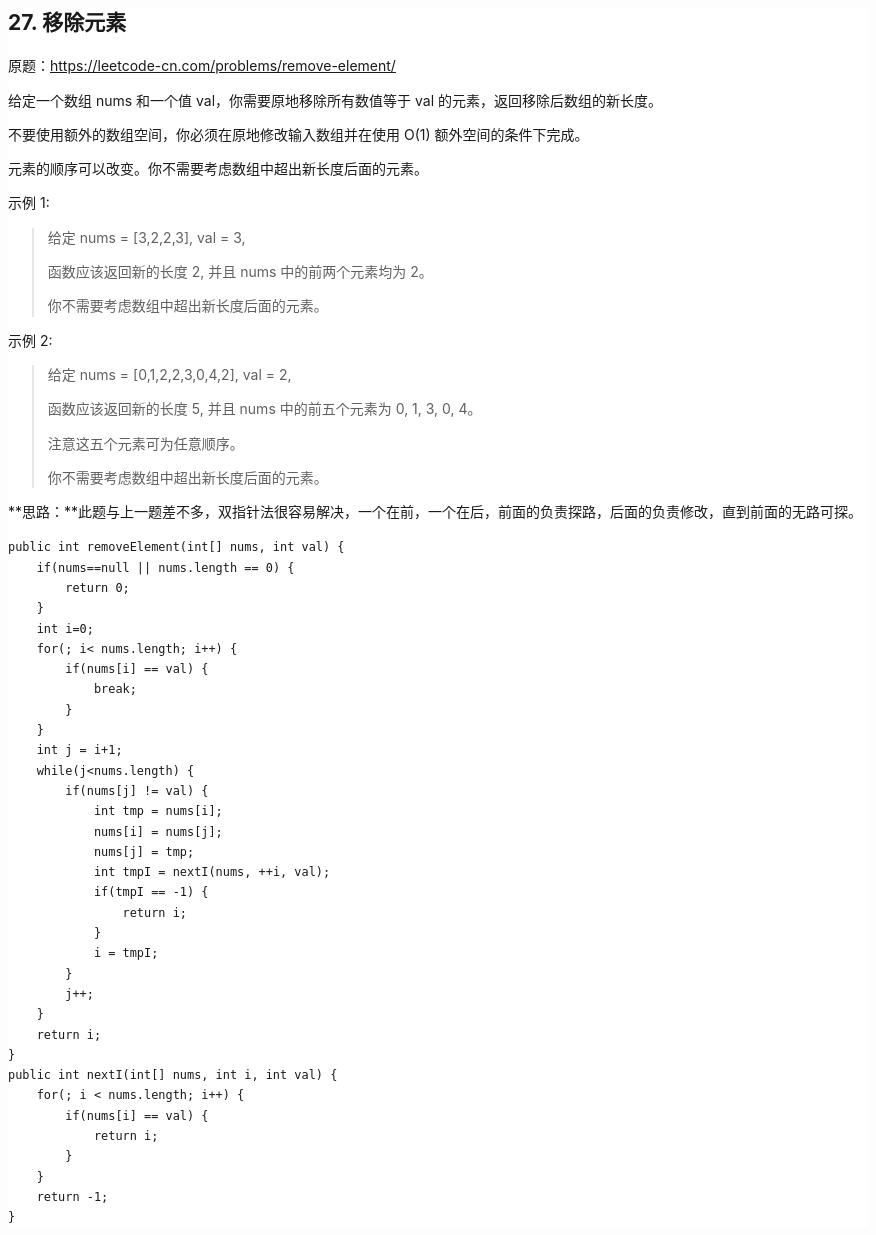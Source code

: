 ## 27. 移除元素
原题：https://leetcode-cn.com/problems/remove-element/

给定一个数组 nums 和一个值 val，你需要原地移除所有数值等于 val 的元素，返回移除后数组的新长度。

不要使用额外的数组空间，你必须在原地修改输入数组并在使用 O(1) 额外空间的条件下完成。

元素的顺序可以改变。你不需要考虑数组中超出新长度后面的元素。

示例 1:

> 给定 nums = [3,2,2,3], val = 3,
> 
> 函数应该返回新的长度 2, 并且 nums 中的前两个元素均为 2。
> 
> 你不需要考虑数组中超出新长度后面的元素。

示例 2:

> 给定 nums = [0,1,2,2,3,0,4,2], val = 2,
> 
> 函数应该返回新的长度 5, 并且 nums 中的前五个元素为 0, 1, 3, 0, 4。
> 
> 注意这五个元素可为任意顺序。
> 
> 你不需要考虑数组中超出新长度后面的元素。


**思路：**此题与上一题差不多，双指针法很容易解决，一个在前，一个在后，前面的负责探路，后面的负责修改，直到前面的无路可探。

	public int removeElement(int[] nums, int val) {
        if(nums==null || nums.length == 0) {
        	return 0;
        }
        int i=0;
        for(; i< nums.length; i++) {
        	if(nums[i] == val) {
        		break;
        	}
        }
        int j = i+1;
        while(j<nums.length) {
        	if(nums[j] != val) {
        		int tmp = nums[i];
        		nums[i] = nums[j];
        		nums[j] = tmp;
            	int tmpI = nextI(nums, ++i, val);
            	if(tmpI == -1) {
            		return i;
            	}
            	i = tmpI;
        	}
        	j++;
        }
        return i;
    }
    public int nextI(int[] nums, int i, int val) {
    	for(; i < nums.length; i++) {
    		if(nums[i] == val) {
    			return i;
    		}
    	}
    	return -1;
    }

